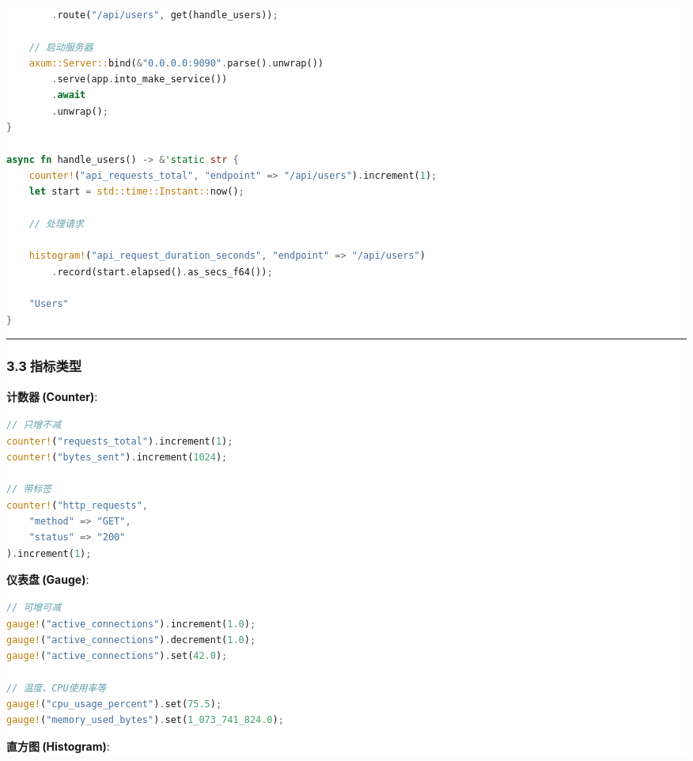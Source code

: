 ```rust
        .route("/api/users", get(handle_users));
    
    // 启动服务器
    axum::Server::bind(&"0.0.0.0:9090".parse().unwrap())
        .serve(app.into_make_service())
        .await
        .unwrap();
}

async fn handle_users() -> &'static str {
    counter!("api_requests_total", "endpoint" => "/api/users").increment(1);
    let start = std::time::Instant::now();
    
    // 处理请求
    
    histogram!("api_request_duration_seconds", "endpoint" => "/api/users")
        .record(start.elapsed().as_secs_f64());
    
    "Users"
}
```

---

### 3.3 指标类型

**计数器 (Counter)**:

```rust
// 只增不减
counter!("requests_total").increment(1);
counter!("bytes_sent").increment(1024);

// 带标签
counter!("http_requests", 
    "method" => "GET",
    "status" => "200"
).increment(1);
```

**仪表盘 (Gauge)**:

```rust
// 可增可减
gauge!("active_connections").increment(1.0);
gauge!("active_connections").decrement(1.0);
gauge!("active_connections").set(42.0);

// 温度、CPU使用率等
gauge!("cpu_usage_percent").set(75.5);
gauge!("memory_used_bytes").set(1_073_741_824.0);
```

**直方图 (Histogram)**:
